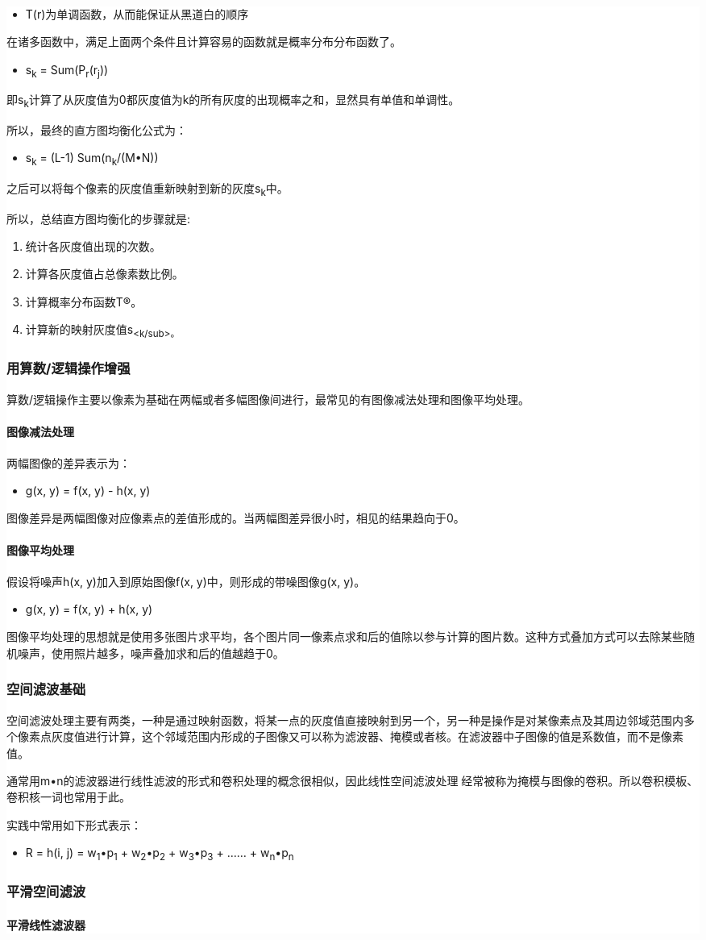 - T(r)为单调函数，从而能保证从黑道白的顺序

在诸多函数中，满足上面两个条件且计算容易的函数就是概率分布分布函数了。

- s<sub>k</sub> = Sum(P<sub>r</sub>(r<sub>j</sub>))

即s<sub>k</sub>计算了从灰度值为0都灰度值为k的所有灰度的出现概率之和，显然具有单值和单调性。

所以，最终的直方图均衡化公式为：

- s<sub>k</sub> = (L-1) Sum(n<sub>k</sub>/(M•N))

之后可以将每个像素的灰度值重新映射到新的灰度s<sub>k</sub>中。

所以，总结直方图均衡化的步骤就是:

1. 统计各灰度值出现的次数。

2. 计算各灰度值占总像素数比例。

3. 计算概率分布函数T®。

4. 计算新的映射灰度值s<sub><k/sub>。

### 用算数/逻辑操作增强

算数/逻辑操作主要以像素为基础在两幅或者多幅图像间进行，最常见的有图像减法处理和图像平均处理。

#### 图像减法处理

两幅图像的差异表示为：

- g(x, y) = f(x, y) - h(x, y)

图像差异是两幅图像对应像素点的差值形成的。当两幅图差异很小时，相见的结果趋向于0。

#### 图像平均处理

假设将噪声h(x, y)加入到原始图像f(x, y)中，则形成的带噪图像g(x, y)。

- g(x, y) = f(x, y) + h(x, y)

图像平均处理的思想就是使用多张图片求平均，各个图片同一像素点求和后的值除以参与计算的图片数。这种方式叠加方式可以去除某些随机噪声，使用照片越多，噪声叠加求和后的值越趋于0。


### 空间滤波基础 

空间滤波处理主要有两类，一种是通过映射函数，将某一点的灰度值直接映射到另一个，另一种是操作是对某像素点及其周边邻域范围内多个像素点灰度值进行计算，这个邻域范围内形成的子图像又可以称为滤波器、掩模或者核。在滤波器中子图像的值是系数值，而不是像素值。

通常用m•n的滤波器进行线性滤波的形式和卷积处理的概念很相似，因此线性空间滤波处理 经常被称为掩模与图像的卷积。所以卷积模板、卷积核一词也常用于此。

实践中常用如下形式表示：

- R = h(i, j) = w<sub>1</sub>•p<sub>1</sub> + w<sub>2</sub>•p<sub>2</sub> + w<sub>3</sub>•p<sub>3</sub> + …… + w<sub>n</sub>•p<sub>n</sub>

### 平滑空间滤波

#### 平滑线性滤波器
